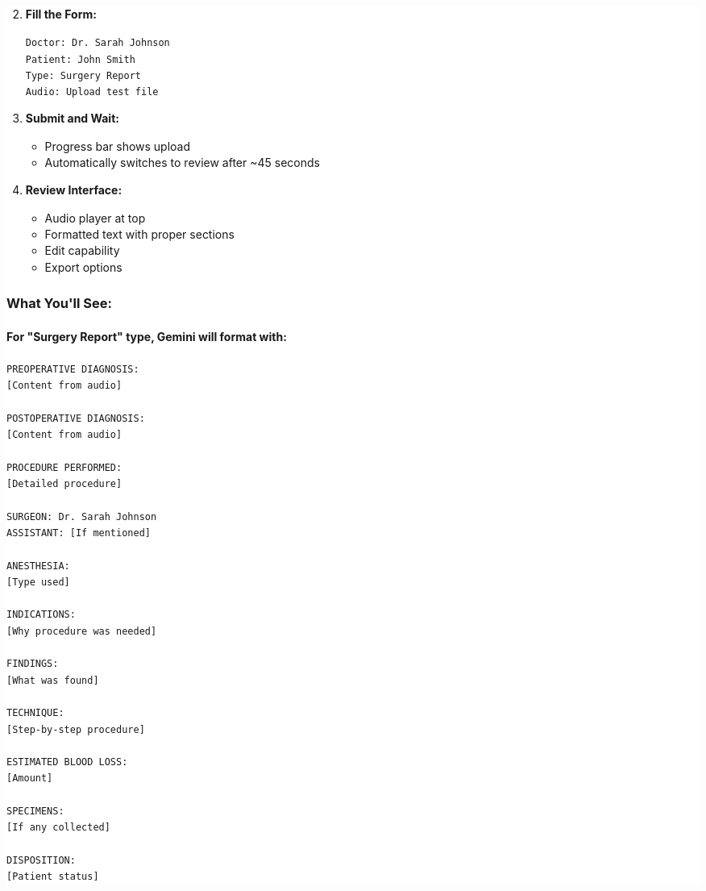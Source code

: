 2. **Fill the Form:**
   ```
   Doctor: Dr. Sarah Johnson
   Patient: John Smith
   Type: Surgery Report
   Audio: Upload test file
   ```

3. **Submit and Wait:**
   - Progress bar shows upload
   - Automatically switches to review after ~45 seconds

4. **Review Interface:**
   - Audio player at top
   - Formatted text with proper sections
   - Edit capability
   - Export options

### What You'll See:

#### For "Surgery Report" type, Gemini will format with:
```
PREOPERATIVE DIAGNOSIS:
[Content from audio]

POSTOPERATIVE DIAGNOSIS:
[Content from audio]

PROCEDURE PERFORMED:
[Detailed procedure]

SURGEON: Dr. Sarah Johnson
ASSISTANT: [If mentioned]

ANESTHESIA:
[Type used]

INDICATIONS:
[Why procedure was needed]

FINDINGS:
[What was found]

TECHNIQUE:
[Step-by-step procedure]

ESTIMATED BLOOD LOSS:
[Amount]

SPECIMENS:
[If any collected]

DISPOSITION:
[Patient status]
```

